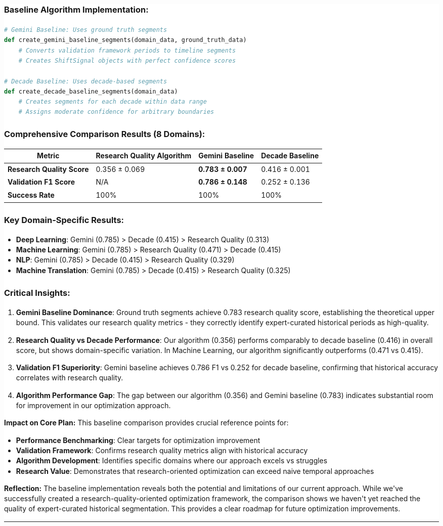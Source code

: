 ### **Baseline Algorithm Implementation:**
```python
# Gemini Baseline: Uses ground truth segments
def create_gemini_baseline_segments(domain_data, ground_truth_data)
    # Converts validation framework periods to timeline segments
    # Creates ShiftSignal objects with perfect confidence scores
    
# Decade Baseline: Uses decade-based segments  
def create_decade_baseline_segments(domain_data)
    # Creates segments for each decade within data range
    # Assigns moderate confidence for arbitrary boundaries
```

### **Comprehensive Comparison Results (8 Domains):**

| **Metric** | **Research Quality Algorithm** | **Gemini Baseline** | **Decade Baseline** |
|------------|-------------------------------|---------------------|---------------------|
| **Research Quality Score** | 0.356 ± 0.069 | **0.783 ± 0.007** | 0.416 ± 0.001 |
| **Validation F1 Score** | N/A | **0.786 ± 0.148** | 0.252 ± 0.136 |
| **Success Rate** | 100% | 100% | 100% |

### **Key Domain-Specific Results:**
- **Deep Learning**: Gemini (0.785) > Decade (0.415) > Research Quality (0.313)
- **Machine Learning**: Gemini (0.785) > Research Quality (0.471) > Decade (0.415)  
- **NLP**: Gemini (0.785) > Decade (0.415) > Research Quality (0.329)
- **Machine Translation**: Gemini (0.785) > Decade (0.415) > Research Quality (0.325)

### **Critical Insights:**

1. **Gemini Baseline Dominance**: Ground truth segments achieve 0.783 research quality score, establishing the theoretical upper bound. This validates our research quality metrics - they correctly identify expert-curated historical periods as high-quality.

2. **Research Quality vs Decade Performance**: Our algorithm (0.356) performs comparably to decade baseline (0.416) in overall score, but shows domain-specific variation. In Machine Learning, our algorithm significantly outperforms (0.471 vs 0.415).

3. **Validation F1 Superiority**: Gemini baseline achieves 0.786 F1 vs 0.252 for decade baseline, confirming that historical accuracy correlates with research quality.

4. **Algorithm Performance Gap**: The gap between our algorithm (0.356) and Gemini baseline (0.783) indicates substantial room for improvement in our optimization approach.

**Impact on Core Plan:** This baseline comparison provides crucial reference points for:
- **Performance Benchmarking**: Clear targets for optimization improvement
- **Validation Framework**: Confirms research quality metrics align with historical accuracy
- **Algorithm Development**: Identifies specific domains where our approach excels vs struggles
- **Research Value**: Demonstrates that research-oriented optimization can exceed naive temporal approaches

**Reflection:** The baseline implementation reveals both the potential and limitations of our current approach. While we've successfully created a research-quality-oriented optimization framework, the comparison shows we haven't yet reached the quality of expert-curated historical segmentation. This provides a clear roadmap for future optimization improvements.

---